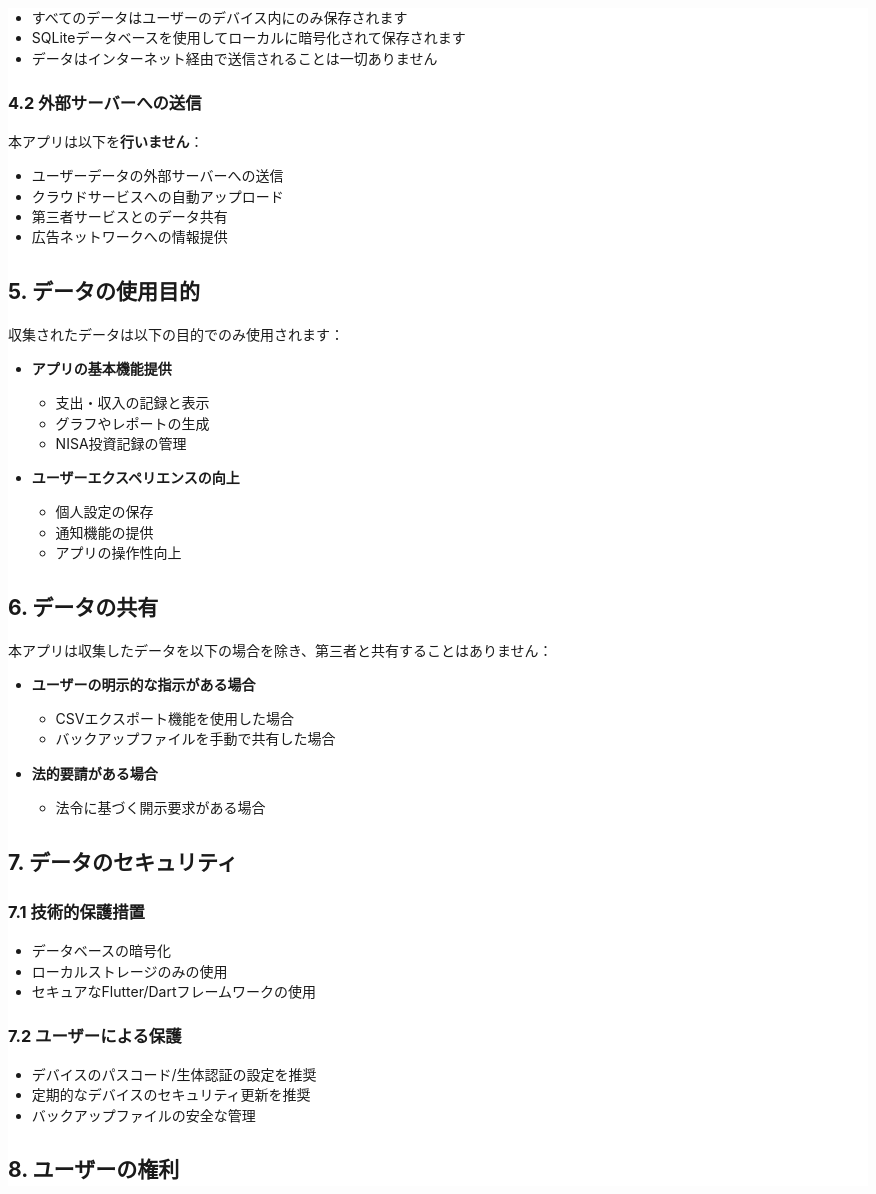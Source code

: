 - すべてのデータはユーザーのデバイス内にのみ保存されます
- SQLiteデータベースを使用してローカルに暗号化されて保存されます
- データはインターネット経由で送信されることは一切ありません

### 4.2 外部サーバーへの送信

本アプリは以下を**行いません**：

- ユーザーデータの外部サーバーへの送信
- クラウドサービスへの自動アップロード
- 第三者サービスとのデータ共有
- 広告ネットワークへの情報提供

## 5. データの使用目的

収集されたデータは以下の目的でのみ使用されます：

- **アプリの基本機能提供**
  - 支出・収入の記録と表示
  - グラフやレポートの生成
  - NISA投資記録の管理

- **ユーザーエクスペリエンスの向上**
  - 個人設定の保存
  - 通知機能の提供
  - アプリの操作性向上

## 6. データの共有

本アプリは収集したデータを以下の場合を除き、第三者と共有することはありません：

- **ユーザーの明示的な指示がある場合**
  - CSVエクスポート機能を使用した場合
  - バックアップファイルを手動で共有した場合

- **法的要請がある場合**
  - 法令に基づく開示要求がある場合

## 7. データのセキュリティ

### 7.1 技術的保護措置

- データベースの暗号化
- ローカルストレージのみの使用
- セキュアなFlutter/Dartフレームワークの使用

### 7.2 ユーザーによる保護

- デバイスのパスコード/生体認証の設定を推奨
- 定期的なデバイスのセキュリティ更新を推奨
- バックアップファイルの安全な管理

## 8. ユーザーの権利
